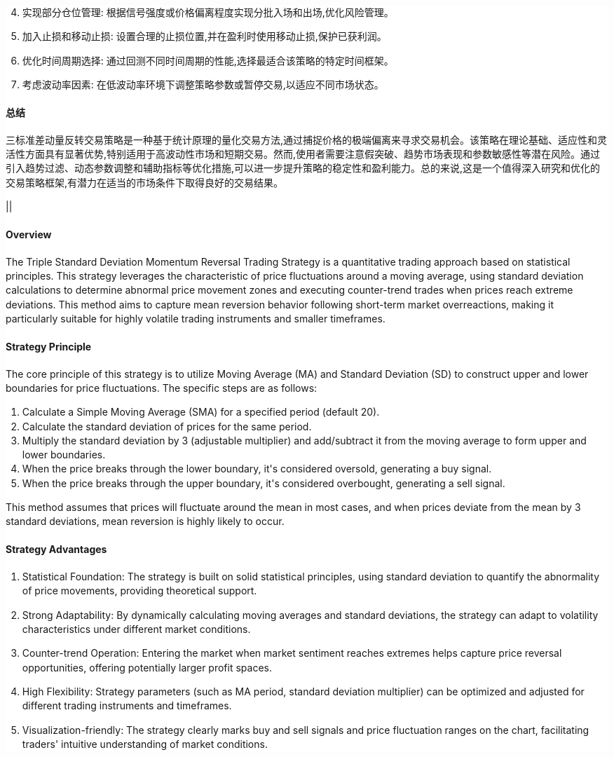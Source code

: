 4. 实现部分仓位管理: 根据信号强度或价格偏离程度实现分批入场和出场,优化风险管理。

5. 加入止损和移动止损: 设置合理的止损位置,并在盈利时使用移动止损,保护已获利润。

6. 优化时间周期选择: 通过回测不同时间周期的性能,选择最适合该策略的特定时间框架。

7. 考虑波动率因素: 在低波动率环境下调整策略参数或暂停交易,以适应不同市场状态。

#### 总结

三标准差动量反转交易策略是一种基于统计原理的量化交易方法,通过捕捉价格的极端偏离来寻求交易机会。该策略在理论基础、适应性和灵活性方面具有显著优势,特别适用于高波动性市场和短期交易。然而,使用者需要注意假突破、趋势市场表现和参数敏感性等潜在风险。通过引入趋势过滤、动态参数调整和辅助指标等优化措施,可以进一步提升策略的稳定性和盈利能力。总的来说,这是一个值得深入研究和优化的交易策略框架,有潜力在适当的市场条件下取得良好的交易结果。

|| 

#### Overview

The Triple Standard Deviation Momentum Reversal Trading Strategy is a quantitative trading approach based on statistical principles. This strategy leverages the characteristic of price fluctuations around a moving average, using standard deviation calculations to determine abnormal price movement zones and executing counter-trend trades when prices reach extreme deviations. This method aims to capture mean reversion behavior following short-term market overreactions, making it particularly suitable for highly volatile trading instruments and smaller timeframes.

#### Strategy Principle

The core principle of this strategy is to utilize Moving Average (MA) and Standard Deviation (SD) to construct upper and lower boundaries for price fluctuations. The specific steps are as follows:

1. Calculate a Simple Moving Average (SMA) for a specified period (default 20).
2. Calculate the standard deviation of prices for the same period.
3. Multiply the standard deviation by 3 (adjustable multiplier) and add/subtract it from the moving average to form upper and lower boundaries.
4. When the price breaks through the lower boundary, it's considered oversold, generating a buy signal.
5. When the price breaks through the upper boundary, it's considered overbought, generating a sell signal.

This method assumes that prices will fluctuate around the mean in most cases, and when prices deviate from the mean by 3 standard deviations, mean reversion is highly likely to occur.

#### Strategy Advantages

1. Statistical Foundation: The strategy is built on solid statistical principles, using standard deviation to quantify the abnormality of price movements, providing theoretical support.

2. Strong Adaptability: By dynamically calculating moving averages and standard deviations, the strategy can adapt to volatility characteristics under different market conditions.

3. Counter-trend Operation: Entering the market when market sentiment reaches extremes helps capture price reversal opportunities, offering potentially larger profit spaces.

4. High Flexibility: Strategy parameters (such as MA period, standard deviation multiplier) can be optimized and adjusted for different trading instruments and timeframes.

5. Visualization-friendly: The strategy clearly marks buy and sell signals and price fluctuation ranges on the chart, facilitating traders' intuitive understanding of market conditions.
